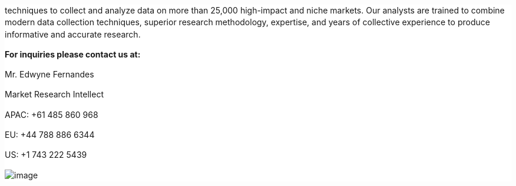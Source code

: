 techniques to collect and analyze data on more than 25,000 high-impact and niche markets. Our analysts are trained to combine modern data collection techniques, superior research methodology, expertise, and years of collective experience to produce informative and accurate research.</span></p><p><strong>For inquiries please contact us at:</strong></p><p>Mr. Edwyne Fernandes</p><p>Market Research Intellect</p><p>APAC: +61 485 860 968</p><p>EU: +44 788 886 6344</p><p>US: +1 743 222 5439</p>
![image](https://github.com/user-attachments/assets/09bed23d-d9ca-49e1-b128-eb807ea807b8)
